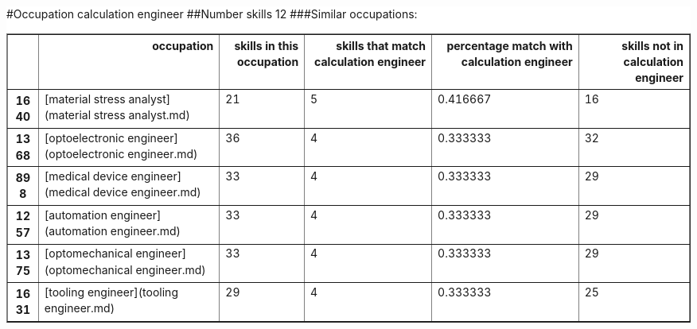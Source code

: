 #Occupation calculation engineer
##Number skills 12
###Similar occupations:
<table border="1" class="dataframe">
  <thead>
    <tr style="text-align: right;">
      <th></th>
      <th>occupation</th>
      <th>skills in this occupation</th>
      <th>skills that match calculation engineer</th>
      <th>percentage match with calculation engineer</th>
      <th>skills not in calculation engineer</th>
    </tr>
  </thead>
  <tbody>
    <tr>
      <th>1640</th>
      <td>[material stress analyst](material stress analyst.md)</td>
      <td>21</td>
      <td>5</td>
      <td>0.416667</td>
      <td>16</td>
    </tr>
    <tr>
      <th>1368</th>
      <td>[optoelectronic engineer](optoelectronic engineer.md)</td>
      <td>36</td>
      <td>4</td>
      <td>0.333333</td>
      <td>32</td>
    </tr>
    <tr>
      <th>898</th>
      <td>[medical device engineer](medical device engineer.md)</td>
      <td>33</td>
      <td>4</td>
      <td>0.333333</td>
      <td>29</td>
    </tr>
    <tr>
      <th>1257</th>
      <td>[automation engineer](automation engineer.md)</td>
      <td>33</td>
      <td>4</td>
      <td>0.333333</td>
      <td>29</td>
    </tr>
    <tr>
      <th>1375</th>
      <td>[optomechanical engineer](optomechanical engineer.md)</td>
      <td>33</td>
      <td>4</td>
      <td>0.333333</td>
      <td>29</td>
    </tr>
    <tr>
      <th>1631</th>
      <td>[tooling engineer](tooling engineer.md)</td>
      <td>29</td>
      <td>4</td>
      <td>0.333333</td>
      <td>25</td>
    </tr>
    <tr>